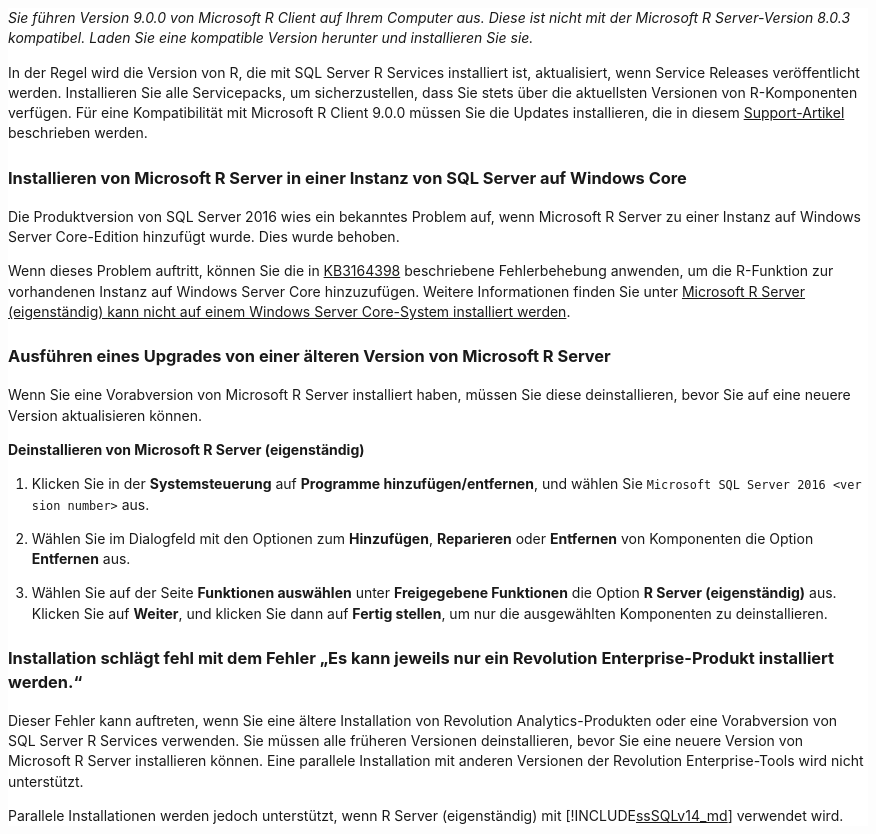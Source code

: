 *Sie führen Version 9.0.0 von Microsoft R Client auf Ihrem Computer aus. Diese ist nicht mit der Microsoft R Server-Version 8.0.3 kompatibel. Laden Sie eine kompatible Version herunter und installieren Sie sie.*

In der Regel wird die Version von R, die mit SQL Server R Services installiert ist, aktualisiert, wenn Service Releases veröffentlicht werden. Installieren Sie alle Servicepacks, um sicherzustellen, dass Sie stets über die aktuellsten Versionen von R-Komponenten verfügen. Für eine Kompatibilität mit Microsoft R Client 9.0.0 müssen Sie die Updates installieren, die in diesem [Support-Artikel](https://support.microsoft.com/kb/3210262) beschrieben werden. 


### <a name="installing-microsoft-r-server-on-an-instance-of-sql-server-installed-on-windows-core"></a>Installieren von Microsoft R Server in einer Instanz von SQL Server auf Windows Core
Die Produktversion von SQL Server 2016 wies ein bekanntes Problem auf, wenn Microsoft R Server zu einer Instanz auf Windows Server Core-Edition hinzufügt wurde. Dies wurde behoben. 

Wenn dieses Problem auftritt, können Sie die in [KB3164398](https://support.microsoft.com/kb/3164398) beschriebene Fehlerbehebung anwenden, um die R-Funktion zur vorhandenen Instanz auf Windows Server Core hinzuzufügen.   Weitere Informationen finden Sie unter [Microsoft R Server (eigenständig) kann nicht auf einem Windows Server Core-System installiert werden](https://support.microsoft.com/kb/3168691).


###  <a name="a-namebkmkuninstalla-upgrading-from-an-older-version-of-microsoft-r-server"></a><a name="bkmk_Uninstall"></a> Ausführen eines Upgrades von einer älteren Version von Microsoft R Server  
 Wenn Sie eine Vorabversion von Microsoft R Server installiert haben, müssen Sie diese deinstallieren, bevor Sie auf eine neuere Version aktualisieren können.  
  
**Deinstallieren von Microsoft R Server (eigenständig)**  
  
1.  Klicken Sie in der **Systemsteuerung** auf **Programme hinzufügen/entfernen**, und wählen Sie `Microsoft SQL Server 2016 <version number>` aus.  
  
2.  Wählen Sie im Dialogfeld mit den Optionen zum **Hinzufügen**, **Reparieren** oder **Entfernen** von Komponenten die Option **Entfernen** aus.  
  
3.  Wählen Sie auf der Seite **Funktionen auswählen** unter **Freigegebene Funktionen** die Option **R Server (eigenständig)** aus. Klicken Sie auf **Weiter**, und klicken Sie dann auf **Fertig stellen**, um nur die ausgewählten Komponenten zu deinstallieren.  
   
### <a name="installation-fails-with-error-only-one-revolution-enterprise-product-can-be-installed-at-a-time"></a>Installation schlägt fehl mit dem Fehler „Es kann jeweils nur ein Revolution Enterprise-Produkt installiert werden.“  
Dieser Fehler kann auftreten, wenn Sie eine ältere Installation von Revolution Analytics-Produkten oder eine Vorabversion von SQL Server R Services verwenden. Sie müssen alle früheren Versionen deinstallieren, bevor Sie eine neuere Version von Microsoft R Server installieren können. Eine parallele Installation mit anderen Versionen der Revolution Enterprise-Tools wird nicht unterstützt.  

Parallele Installationen werden jedoch unterstützt, wenn R Server (eigenständig) mit [!INCLUDE[ssSQLv14_md](../../includes/sssqlv14-md.md)] verwendet wird. 
  